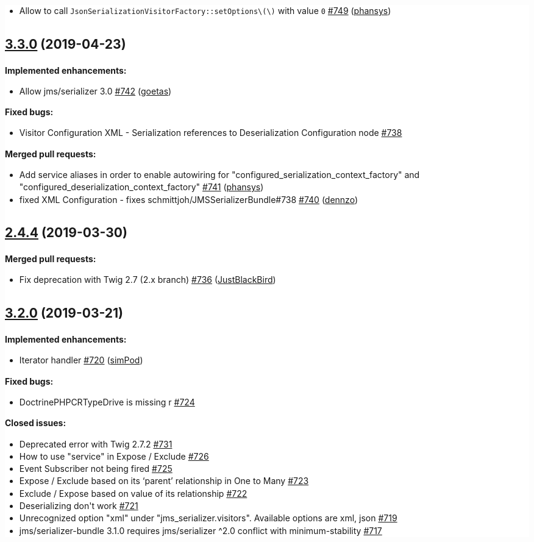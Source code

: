 - Allow to call `JsonSerializationVisitorFactory::setOptions\(\)` with value `0` [\#749](https://github.com/schmittjoh/JMSSerializerBundle/pull/749) ([phansys](https://github.com/phansys))

## [3.3.0](https://github.com/schmittjoh/JMSSerializerBundle/tree/3.3.0) (2019-04-23)
**Implemented enhancements:**

- Allow jms/serializer 3.0 [\#742](https://github.com/schmittjoh/JMSSerializerBundle/pull/742) ([goetas](https://github.com/goetas))

**Fixed bugs:**

- Visitor Configuration XML - Serialization references to Deserialization Configuration node [\#738](https://github.com/schmittjoh/JMSSerializerBundle/issues/738)

**Merged pull requests:**

- Add service aliases in order to enable autowiring for "configured\_serialization\_context\_factory" and "configured\_deserialization\_context\_factory" [\#741](https://github.com/schmittjoh/JMSSerializerBundle/pull/741) ([phansys](https://github.com/phansys))
- fixed XML Configuration - fixes schmittjoh/JMSSerializerBundle\#738 [\#740](https://github.com/schmittjoh/JMSSerializerBundle/pull/740) ([dennzo](https://github.com/dennzo))

## [2.4.4](https://github.com/schmittjoh/JMSSerializerBundle/tree/2.4.4) (2019-03-30)
**Merged pull requests:**

- Fix deprecation with Twig 2.7 \(2.x branch\) [\#736](https://github.com/schmittjoh/JMSSerializerBundle/pull/736) ([JustBlackBird](https://github.com/JustBlackBird))

## [3.2.0](https://github.com/schmittjoh/JMSSerializerBundle/tree/3.2.0) (2019-03-21)
**Implemented enhancements:**

- Iterator handler [\#720](https://github.com/schmittjoh/JMSSerializerBundle/pull/720) ([simPod](https://github.com/simPod))

**Fixed bugs:**

- DoctrinePHPCRTypeDrive is missing r [\#724](https://github.com/schmittjoh/JMSSerializerBundle/issues/724)

**Closed issues:**

- Deprecated error with Twig 2.7.2 [\#731](https://github.com/schmittjoh/JMSSerializerBundle/issues/731)
- How to use "service" in Expose / Exclude [\#726](https://github.com/schmittjoh/JMSSerializerBundle/issues/726)
- Event Subscriber not being fired [\#725](https://github.com/schmittjoh/JMSSerializerBundle/issues/725)
- Expose / Exclude based on its ‘parent’ relationship in One to Many [\#723](https://github.com/schmittjoh/JMSSerializerBundle/issues/723)
- Exclude / Expose based on value of its relationship [\#722](https://github.com/schmittjoh/JMSSerializerBundle/issues/722)
- Deserializing don't work [\#721](https://github.com/schmittjoh/JMSSerializerBundle/issues/721)
- Unrecognized option "xml" under "jms\_serializer.visitors". Available options are xml, json [\#719](https://github.com/schmittjoh/JMSSerializerBundle/issues/719)
-  jms/serializer-bundle 3.1.0 requires jms/serializer ^2.0 conflict with minimum-stability [\#717](https://github.com/schmittjoh/JMSSerializerBundle/issues/717)
